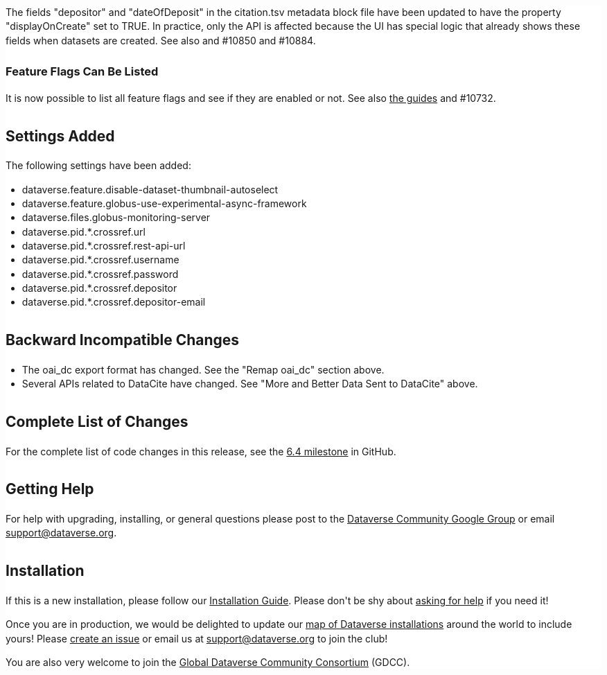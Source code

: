 The fields "depositor" and "dateOfDeposit" in the citation.tsv metadata block file have been updated to have the property "displayOnCreate" set to TRUE. In practice, only the API is affected because the UI has special logic that already shows these fields when datasets are created. See also and #10850 and #10884.

### Feature Flags Can Be Listed

It is now possible to list all feature flags and see if they are enabled or not. See also [the guides](https://guides.dataverse.org/en/6.4/api/native-api.html#list-all-feature-flags) and #10732.

## Settings Added

The following settings have been added:

- dataverse.feature.disable-dataset-thumbnail-autoselect
- dataverse.feature.globus-use-experimental-async-framework
- dataverse.files.globus-monitoring-server
- dataverse.pid.*.crossref.url
- dataverse.pid.*.crossref.rest-api-url
- dataverse.pid.*.crossref.username
- dataverse.pid.*.crossref.password
- dataverse.pid.*.crossref.depositor
- dataverse.pid.*.crossref.depositor-email

## Backward Incompatible Changes

- The oai_dc export format has changed. See the "Remap oai_dc" section above.
- Several APIs related to DataCite have changed. See "More and Better Data Sent to DataCite" above.

## Complete List of Changes

For the complete list of code changes in this release, see the [6.4 milestone](https://github.com/IQSS/dataverse/issues?q=milestone%3A6.4+is%3Aclosed) in GitHub.

## Getting Help

For help with upgrading, installing, or general questions please post to the [Dataverse Community Google Group](https://groups.google.com/g/dataverse-community) or email support@dataverse.org.

## Installation

If this is a new installation, please follow our [Installation Guide](https://guides.dataverse.org/en/latest/installation/). Please don't be shy about [asking for help](https://guides.dataverse.org/en/latest/installation/intro.html#getting-help) if you need it!

Once you are in production, we would be delighted to update our [map of Dataverse installations](https://dataverse.org/installations) around the world to include yours! Please [create an issue](https://github.com/IQSS/dataverse-installations/issues) or email us at support@dataverse.org to join the club!

You are also very welcome to join the [Global Dataverse Community Consortium](https://www.gdcc.io/) (GDCC).
